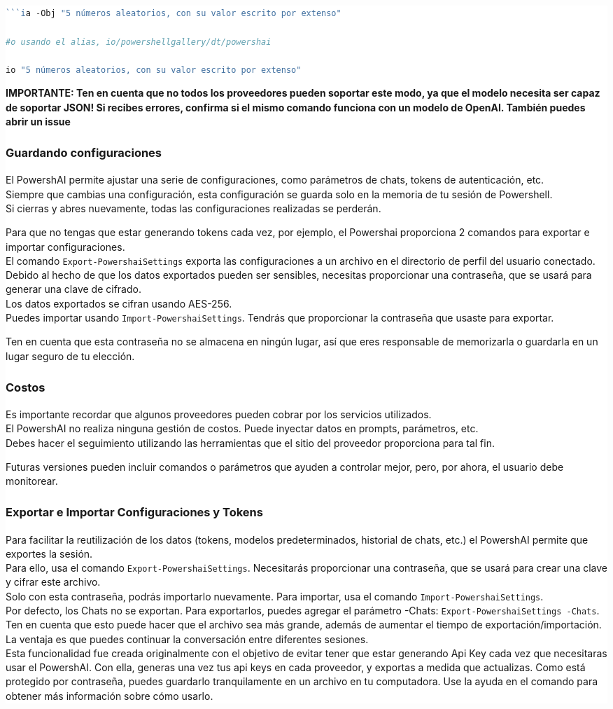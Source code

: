 ```powershell
```ia -Obj "5 números aleatorios, con su valor escrito por extenso"

#o usando el alias, io/powershellgallery/dt/powershai

io "5 números aleatorios, con su valor escrito por extenso"
```  

**IMPORTANTE: Ten en cuenta que no todos los proveedores pueden soportar este modo, ya que el modelo necesita ser capaz de soportar JSON! Si recibes errores, confirma si el mismo comando funciona con un modelo de OpenAI. También puedes abrir un issue**


### Guardando configuraciones  

El PowershAI permite ajustar una serie de configuraciones, como parámetros de chats, tokens de autenticación, etc.  
Siempre que cambias una configuración, esta configuración se guarda solo en la memoria de tu sesión de Powershell.  
Si cierras y abres nuevamente, todas las configuraciones realizadas se perderán.  

Para que no tengas que estar generando tokens cada vez, por ejemplo, el Powershai proporciona 2 comandos para exportar e importar configuraciones.  
El comando `Export-PowershaiSettings` exporta las configuraciones a un archivo en el directorio de perfil del usuario conectado.  
Debido al hecho de que los datos exportados pueden ser sensibles, necesitas proporcionar una contraseña, que se usará para generar una clave de cifrado.  
Los datos exportados se cifran usando AES-256.  
Puedes importar usando `Import-PowershaiSettings`. Tendrás que proporcionar la contraseña que usaste para exportar.  

Ten en cuenta que esta contraseña no se almacena en ningún lugar, así que eres responsable de memorizarla o guardarla en un lugar seguro de tu elección.

### Costos  

Es importante recordar que algunos proveedores pueden cobrar por los servicios utilizados.  
El PowershAI no realiza ninguna gestión de costos. Puede inyectar datos en prompts, parámetros, etc.  
Debes hacer el seguimiento utilizando las herramientas que el sitio del proveedor proporciona para tal fin.  

Futuras versiones pueden incluir comandos o parámetros que ayuden a controlar mejor, pero, por ahora, el usuario debe monitorear.  



### Exportar e Importar Configuraciones y Tokens

Para facilitar la reutilización de los datos (tokens, modelos predeterminados, historial de chats, etc.) el PowershAI permite que exportes la sesión.  
Para ello, usa el comando `Export-PowershaiSettings`. Necesitarás proporcionar una contraseña, que se usará para crear una clave y cifrar este archivo.  
Solo con esta contraseña, podrás importarlo nuevamente. Para importar, usa el comando `Import-PowershaiSettings`.  
Por defecto, los Chats no se exportan. Para exportarlos, puedes agregar el parámetro -Chats: `Export-PowershaiSettings -Chats`.  
Ten en cuenta que esto puede hacer que el archivo sea más grande, además de aumentar el tiempo de exportación/importación. La ventaja es que puedes continuar la conversación entre diferentes sesiones.  
Esta funcionalidad fue creada originalmente con el objetivo de evitar tener que estar generando Api Key cada vez que necesitaras usar el PowershAI. Con ella, generas una vez tus api keys en cada proveedor, y exportas a medida que actualizas. Como está protegido por contraseña, puedes guardarlo tranquilamente en un archivo en tu computadora.  Use la ayuda en el comando para obtener más información sobre cómo usarlo.
